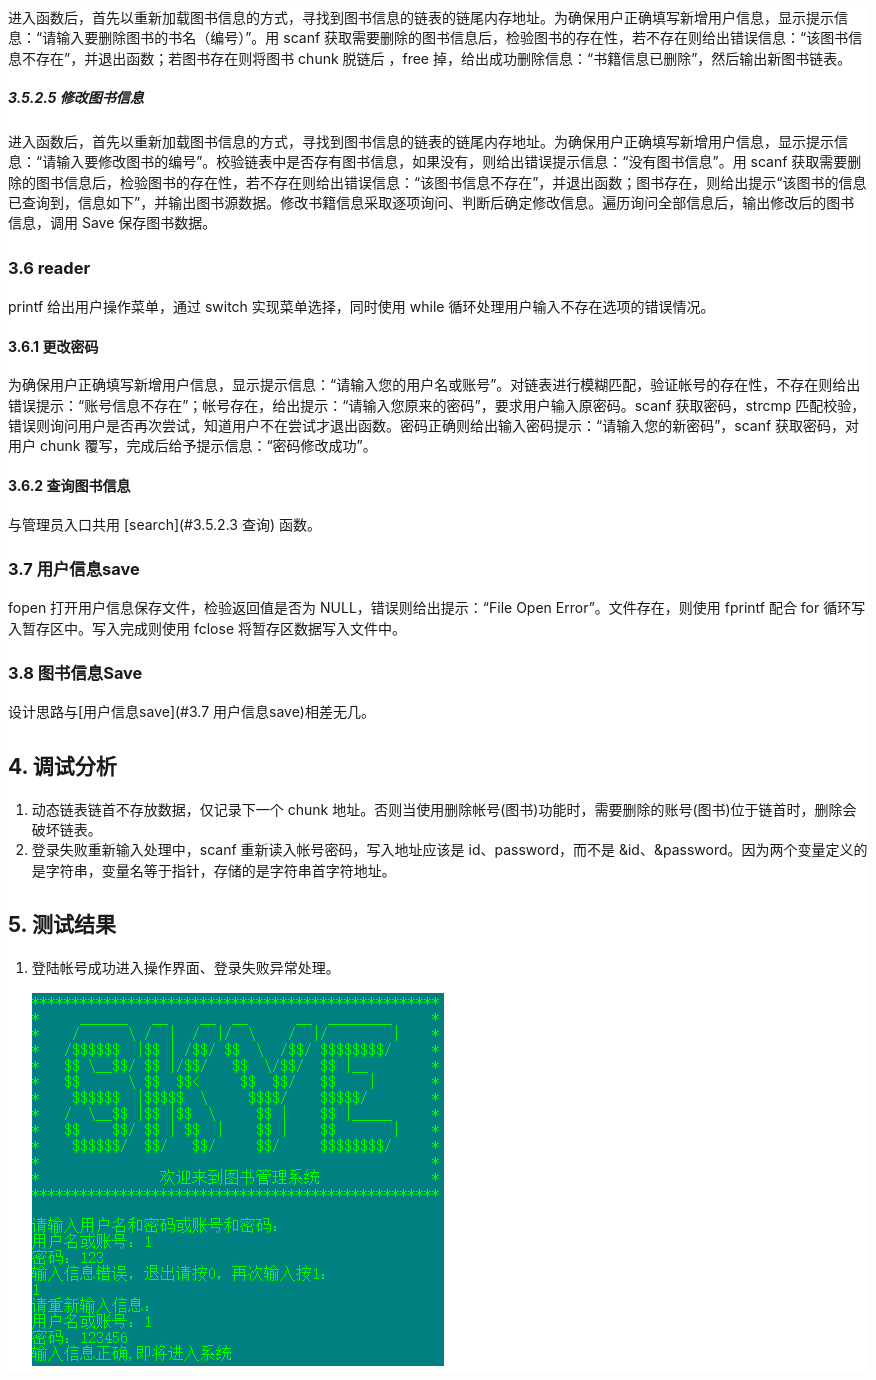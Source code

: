 进入函数后，首先以重新加载图书信息的方式，寻找到图书信息的链表的链尾内存地址。为确保用户正确填写新增用户信息，显示提示信息：“请输入要删除图书的书名（编号）”。用 scanf 获取需要删除的图书信息后，检验图书的存在性，若不存在则给出错误信息：“该图书信息不存在”，并退出函数；若图书存在则将图书 chunk 脱链后 ，free 掉，给出成功删除信息：“书籍信息已删除”，然后输出新图书链表。

##### 3.5.2.5 修改图书信息

进入函数后，首先以重新加载图书信息的方式，寻找到图书信息的链表的链尾内存地址。为确保用户正确填写新增用户信息，显示提示信息：“请输入要修改图书的编号”。校验链表中是否存有图书信息，如果没有，则给出错误提示信息：“没有图书信息”。用 scanf 获取需要删除的图书信息后，检验图书的存在性，若不存在则给出错误信息：“该图书信息不存在”，并退出函数；图书存在，则给出提示“该图书的信息已查询到，信息如下”，并输出图书源数据。修改书籍信息采取逐项询问、判断后确定修改信息。遍历询问全部信息后，输出修改后的图书信息，调用 Save 保存图书数据。

### 3.6 reader

printf 给出用户操作菜单，通过 switch 实现菜单选择，同时使用 while 循环处理用户输入不存在选项的错误情况。

#### 3.6.1 更改密码

为确保用户正确填写新增用户信息，显示提示信息：“请输入您的用户名或账号”。对链表进行模糊匹配，验证帐号的存在性，不存在则给出错误提示：“账号信息不存在”；帐号存在，给出提示：“请输入您原来的密码”，要求用户输入原密码。scanf 获取密码，strcmp 匹配校验，错误则询问用户是否再次尝试，知道用户不在尝试才退出函数。密码正确则给出输入密码提示：“请输入您的新密码”，scanf 获取密码，对用户 chunk 覆写，完成后给予提示信息：“密码修改成功”。

#### 3.6.2 查询图书信息

与管理员入口共用 [search](#3.5.2.3 查询) 函数。

### 3.7 用户信息save

fopen 打开用户信息保存文件，检验返回值是否为 NULL，错误则给出提示：“File Open Error”。文件存在，则使用 fprintf 配合 for 循环写入暂存区中。写入完成则使用 fclose 将暂存区数据写入文件中。

### 3.8 图书信息Save

设计思路与[用户信息save](#3.7 用户信息save)相差无几。

## 4. 调试分析

1. 动态链表链首不存放数据，仅记录下一个 chunk 地址。否则当使用删除帐号(图书)功能时，需要删除的账号(图书)位于链首时，删除会破坏链表。
2. 登录失败重新输入处理中，scanf 重新读入帐号密码，写入地址应该是 id、password，而不是 &id、&password。因为两个变量定义的是字符串，变量名等于指针，存储的是字符串首字符地址。

## 5. 测试结果

1. 登陆帐号成功进入操作界面、登录失败异常处理。

   ![](img/run0.png)
